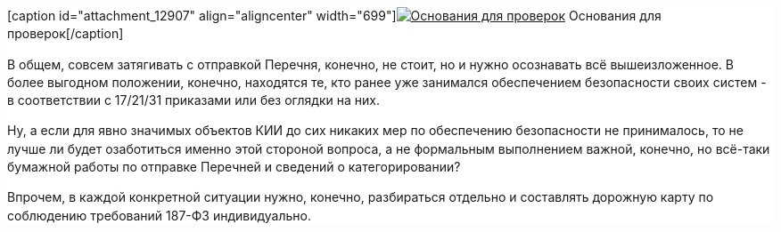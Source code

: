 [caption id="attachment_12907" align="aligncenter" width="699"]<a href="/assets/uploads/Основания-для-проверок.png"><img class="wp-image-12907" src="/assets/uploads/Основания-для-проверок-1024x712.png" alt="Основания для проверок" width="699" height="486" /></a> Основания для проверок[/caption]

В общем, совсем затягивать с отправкой Перечня, конечно, не стоит, но и нужно осознавать всё вышеизложенное. В более выгодном положении, конечно, находятся те, кто ранее уже занимался обеспечением безопасности своих систем - в соответствии с 17/21/31 приказами или без оглядки на них.

Ну, а если для явно значимых объектов КИИ до сих никаких мер по обеспечению безопасности не принималось, то не лучше ли будет озаботиться именно этой стороной вопроса, а не формальным выполнением важной, конечно, но всё-таки бумажной работы по отправке Перечней и сведений о категорировании?

Впрочем, в каждой конкретной ситуации нужно, конечно, разбираться отдельно и составлять дорожную карту по соблюдению требований 187-ФЗ индивидуально.
